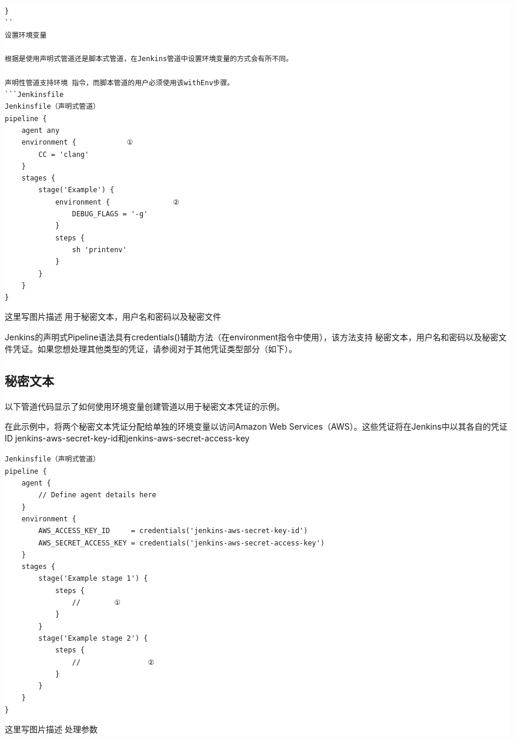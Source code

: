 ```Jenkinsfile
}
``
设置环境变量

根据是使用声明式管道还是脚本式管道，在Jenkins管道中设置环境变量的方式会有所不同。

声明性管道支持环境 指令，而脚本管道的用户必须使用该withEnv步骤。
​```Jenkinsfile
Jenkinsfile（声明式管道）
pipeline {
    agent any
    environment {            ①
        CC = 'clang'
    }
    stages {
        stage('Example') {
            environment {               ②
                DEBUG_FLAGS = '-g'
            }
            steps {
                sh 'printenv'
            }
        }
    }
}
```
这里写图片描述
用于秘密文本，用户名和密码以及秘密文件

Jenkins的声明式Pipeline语法具有credentials()辅助方法（在environment指令中使用），该方法支持 秘密文本，用户名和密码以及秘密文件凭证。如果您想处理其他类型的凭证，请参阅对于其他凭证类型部分（如下）。

## 秘密文本
以下管道代码显示了如何使用环境变量创建管道以用于秘密文本凭证的示例。

在此示例中，将两个秘密文本凭证分配给单独的环境变量以访问Amazon Web Services（AWS）。这些凭证将在Jenkins中以其各自的凭证ID
jenkins-aws-secret-key-id和jenkins-aws-secret-access-key
```Jenkinsfile
Jenkinsfile（声明式管道）
pipeline {
    agent {
        // Define agent details here
    }
    environment {
        AWS_ACCESS_KEY_ID     = credentials('jenkins-aws-secret-key-id')
        AWS_SECRET_ACCESS_KEY = credentials('jenkins-aws-secret-access-key')
    }
    stages {
        stage('Example stage 1') {
            steps {
                //        ①
            }
        }
        stage('Example stage 2') {
            steps {
                //                ②
            }
        }
    }
}
```
这里写图片描述
处理参数
